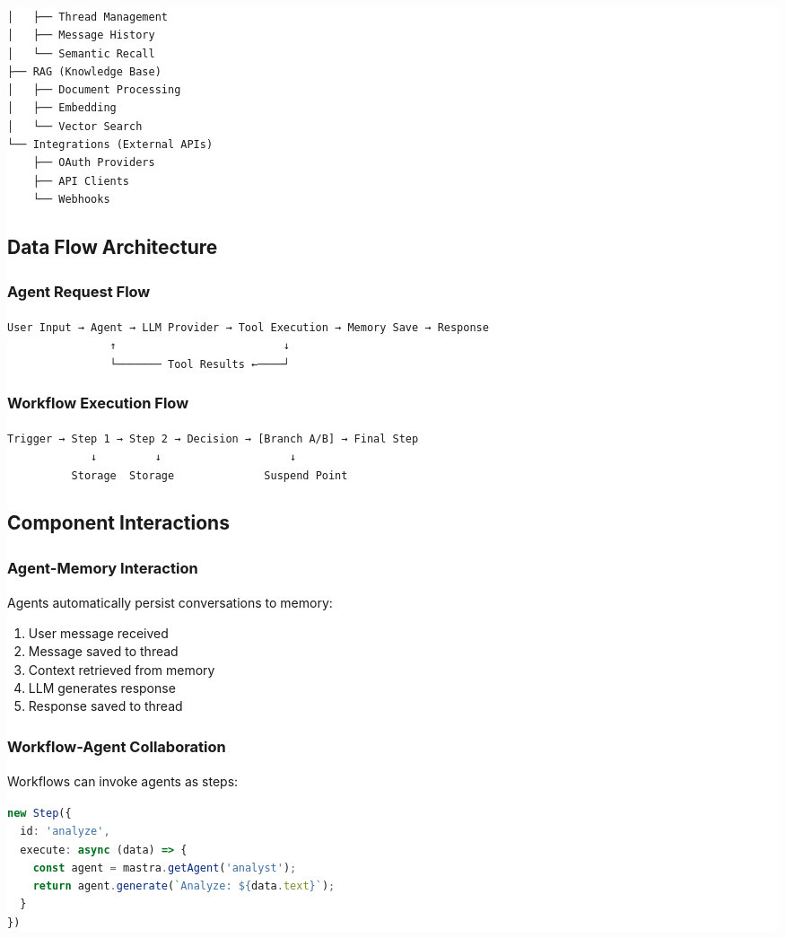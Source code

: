 ```
│   ├── Thread Management
│   ├── Message History
│   └── Semantic Recall
├── RAG (Knowledge Base)
│   ├── Document Processing
│   ├── Embedding
│   └── Vector Search
└── Integrations (External APIs)
    ├── OAuth Providers
    ├── API Clients
    └── Webhooks
```

## Data Flow Architecture

### Agent Request Flow
```
User Input → Agent → LLM Provider → Tool Execution → Memory Save → Response
                ↑                          ↓
                └─────── Tool Results ←────┘
```

### Workflow Execution Flow
```
Trigger → Step 1 → Step 2 → Decision → [Branch A/B] → Final Step
             ↓         ↓                    ↓
          Storage  Storage              Suspend Point
```

## Component Interactions

### Agent-Memory Interaction
Agents automatically persist conversations to memory:
1. User message received
2. Message saved to thread
3. Context retrieved from memory
4. LLM generates response
5. Response saved to thread

### Workflow-Agent Collaboration
Workflows can invoke agents as steps:
```typescript
new Step({
  id: 'analyze',
  execute: async (data) => {
    const agent = mastra.getAgent('analyst');
    return agent.generate(`Analyze: ${data.text}`);
  }
})
```
